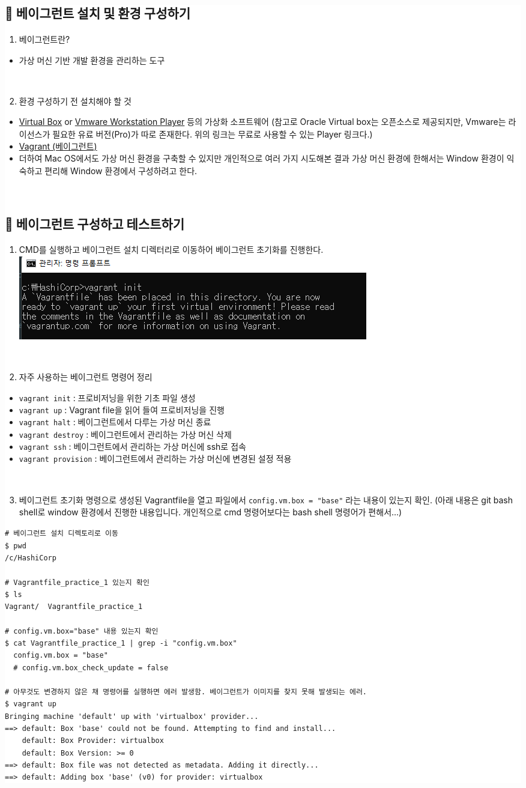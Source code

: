 ## 📍 베이그런트 설치 및 환경 구성하기
1. 베이그런트란?
- 가상 머신 기반 개발 환경을 관리하는 도구

<br>

2. 환경 구성하기 전 설치해야 할 것
- [Virtual Box](https://www.virtualbox.org/wiki/Downloads) or [Vmware Workstation Player](https://www.vmware.com/products/workstation-player/workstation-player-evaluation.html) 등의 가상화 소프트웨어
  (참고로 Oracle Virtual box는 오픈소스로 제공되지만, Vmware는 라이선스가 필요한 유료 버전(Pro)가 따로 존재한다. 위의 링크는 무료로 사용할 수 있는 Player 링크다.)
- [Vagrant (베이그런트)](https://www.vagrantup.com/downloads)
- 더하여 Mac OS에서도 가상 머신 환경을 구축할 수 있지만 개인적으로 여러 가지 시도해본 결과 가상 머신 환경에 한해서는 Window 환경이 익숙하고 편리해 Window 환경에서 구성하려고 한다.

<br>

## 📍 베이그런트 구성하고 테스트하기
1. CMD를 실행하고 베이그런트 설치 디렉터리로 이동하어 베이그런트 초기화를 진행한다.
![vagrant_init.png](image/vagrant_init.png)

<br>

2. 자주 사용하는 베이그런트 명령어 정리
  - `vagrant init` : 프로비저닝을 위한 기초 파일 생성
  - `vagrant up` : Vagrant file을 읽어 들여 프로비저닝을 진행
  - `vagrant halt` : 베이그런트에서 다루는 가상 머신 종료
  - `vagrant destroy` : 베이그런트에서 관리하는 가상 머신 삭제
  - `vagrant ssh` : 베이그런트에서 관리하는 가상 머신에 ssh로 접속
  - `vagrant provision` : 베이그런트에서 관리하는 가상 머신에 변경된 설정 적용

<br>

3. 베이그런트 초기화 명령으로 생성된 Vagrantfile을 열고 파일에서 `config.vm.box = "base"` 라는 내용이 있는지 확인.
   (아래 내용은 git bash shell로 window 환경에서 진행한 내용입니다. 개인적으로 cmd 명령어보다는 bash shell 명령어가 편해서...)

```shell
# 베이그런트 설치 디렉토리로 이동
$ pwd
/c/HashiCorp

# Vagrantfile_practice_1 있는지 확인
$ ls
Vagrant/  Vagrantfile_practice_1

# config.vm.box="base" 내용 있는지 확인
$ cat Vagrantfile_practice_1 | grep -i "config.vm.box"
  config.vm.box = "base"
  # config.vm.box_check_update = false

# 아무것도 변경하지 않은 채 명령어를 실행하면 에러 발생함. 베이그런트가 이미지를 찾지 못해 발생되는 에러.
$ vagrant up
Bringing machine 'default' up with 'virtualbox' provider...
==> default: Box 'base' could not be found. Attempting to find and install...
    default: Box Provider: virtualbox
    default: Box Version: >= 0
==> default: Box file was not detected as metadata. Adding it directly...
==> default: Adding box 'base' (v0) for provider: virtualbox
```